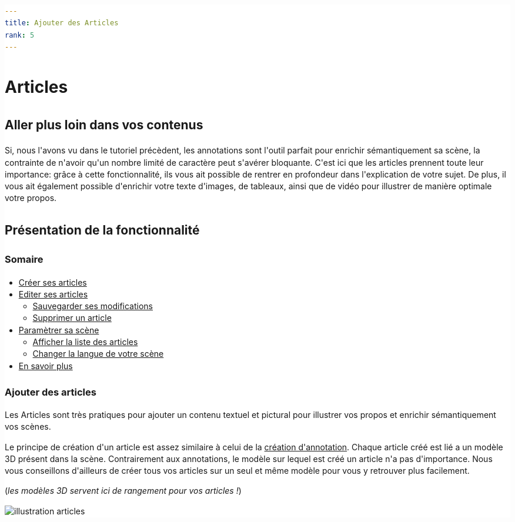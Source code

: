 ```yaml
---
title: Ajouter des Articles
rank: 5
---
```


# Articles

## Aller plus loin dans vos contenus

Si, nous l'avons vu dans le tutoriel précèdent, les annotations sont l'outil parfait pour enrichir sémantiquement sa scène, la contrainte de n'avoir qu'un nombre limité de caractère peut s'avérer bloquante. C'est ici que les articles prennent toute leur importance: grâce à cette fonctionnalité, ils vous ait possible de rentrer en profondeur dans l'explication de votre sujet. De plus, il vous ait également possible d'enrichir votre texte d'images, de tableaux, ainsi que de vidéo pour illustrer de manière optimale votre propos.

## Présentation de la fonctionnalité

<iframe src="https://pod.univ-lille.fr/video/40136-creation-darticles-ecorpus/?is_iframe=true" width="800" height="450" style="padding: 0; margin: 0; border:0" allowfullscreen title="Création d'articles eCorpus" ></iframe>


### Somaire

* [Créer ses articles](#ajouter-des-articles)
* [Editer ses articles](#editer-des-articles)
    * [Sauvegarder ses modifications](#sauvegarder-ses-modifications)
    * [Supprimer un article](#supprimer-un-article)
* [Paramètrer sa scène](#paramètrer-sa-scène)
    * [Afficher la liste des articles](#afficher-la-liste-des-articles)
    * [Changer la langue de votre scène](#changer-la-langue-de-votre-scène)
* [En savoir plus](#en-savoir-plus)

### Ajouter des articles

Les Articles sont très pratiques pour ajouter un contenu textuel et pictural pour illustrer vos propos et enrichir sémantiquement vos scènes.

Le principe de création d'un article est assez similaire à celui de la [création d'annotation](annotation). Chaque article créé est lié a un modèle 3D présent dans la scène. Contrairement aux annotations, le modèle sur lequel est créé un article n'a pas d'importance. Nous vous conseillons d'ailleurs de créer tous vos articles sur un seul et même modèle pour vous y retrouver plus facilement.

(*les modèles 3D servent ici de rangement pour vos articles !*)



<img src="/assets/img/doc/Article_01.jpg" width ="800"  alt="illustration articles"/>
